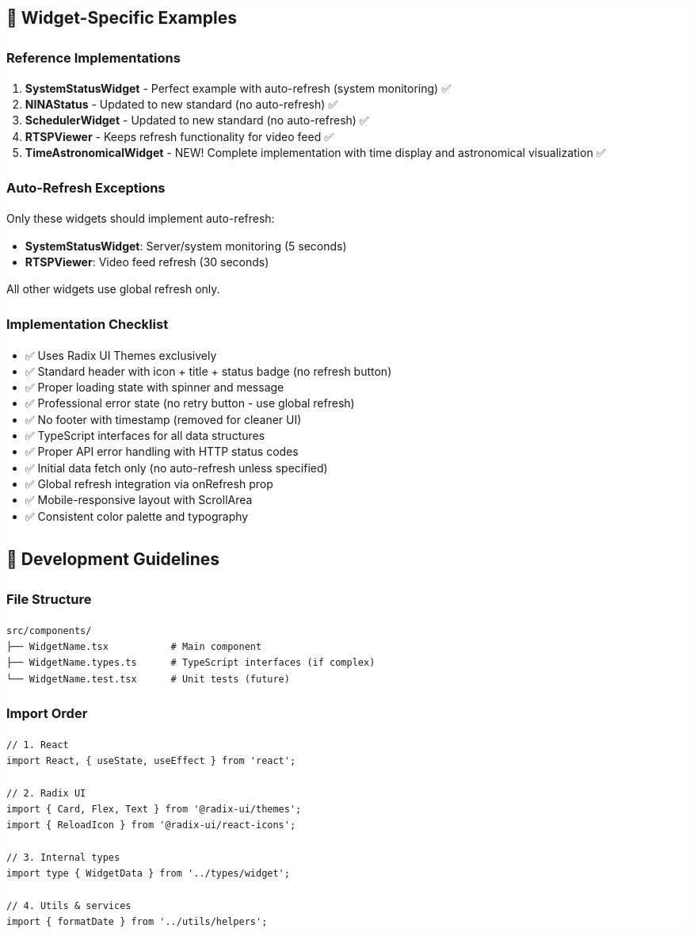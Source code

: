 ## 🎯 Widget-Specific Examples

### **Reference Implementations**
1. **SystemStatusWidget** - Perfect example with auto-refresh (system monitoring) ✅
2. **NINAStatus** - Updated to new standard (no auto-refresh) ✅ 
3. **SchedulerWidget** - Updated to new standard (no auto-refresh) ✅
4. **RTSPViewer** - Keeps refresh functionality for video feed ✅
5. **TimeAstronomicalWidget** - NEW! Complete implementation with time display and astronomical visualization ✅

### **Auto-Refresh Exceptions**
Only these widgets should implement auto-refresh:
- **SystemStatusWidget**: Server/system monitoring (5 seconds)
- **RTSPViewer**: Video feed refresh (30 seconds)

All other widgets use global refresh only.

### **Implementation Checklist**
- ✅ Uses Radix UI Themes exclusively
- ✅ Standard header with icon + title + status badge (no refresh button)
- ✅ Proper loading state with spinner and message
- ✅ Professional error state (no retry button - use global refresh)
- ✅ No footer with timestamp (removed for cleaner UI)
- ✅ TypeScript interfaces for all data structures
- ✅ Proper API error handling with HTTP status codes
- ✅ Initial data fetch only (no auto-refresh unless specified)
- ✅ Global refresh integration via onRefresh prop
- ✅ Mobile-responsive layout with ScrollArea
- ✅ Consistent color palette and typography

## 🔧 Development Guidelines

### **File Structure**
```
src/components/
├── WidgetName.tsx           # Main component
├── WidgetName.types.ts      # TypeScript interfaces (if complex)
└── WidgetName.test.tsx      # Unit tests (future)
```

### **Import Order**
```tsx
// 1. React
import React, { useState, useEffect } from 'react';

// 2. Radix UI  
import { Card, Flex, Text } from '@radix-ui/themes';
import { ReloadIcon } from '@radix-ui/react-icons';

// 3. Internal types
import type { WidgetData } from '../types/widget';

// 4. Utils & services
import { formatDate } from '../utils/helpers';
```
